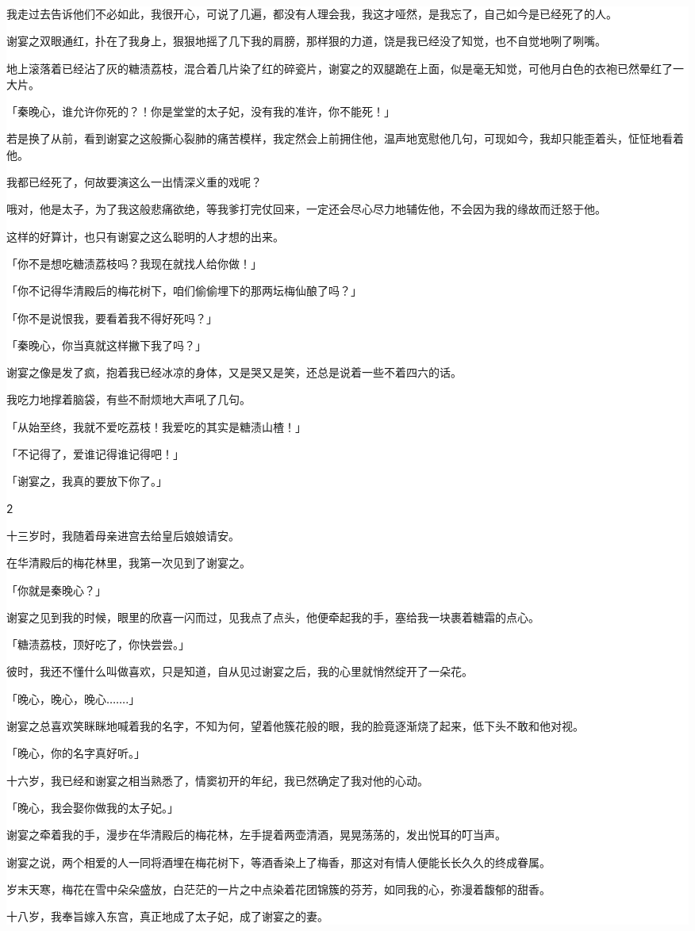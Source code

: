 我走过去告诉他们不必如此，我很开心，可说了几遍，都没有人理会我，我这才哑然，是我忘了，自己如今是已经死了的人。

谢宴之双眼通红，扑在了我身上，狠狠地摇了几下我的肩膀，那样狠的力道，饶是我已经没了知觉，也不自觉地咧了咧嘴。

地上滚落着已经沾了灰的糖渍荔枝，混合着几片染了红的碎瓷片，谢宴之的双腿跪在上面，似是毫无知觉，可他月白色的衣袍已然晕红了一大片。

「秦晚心，谁允许你死的？！你是堂堂的太子妃，没有我的准许，你不能死！」

若是换了从前，看到谢宴之这般撕心裂肺的痛苦模样，我定然会上前拥住他，温声地宽慰他几句，可现如今，我却只能歪着头，怔怔地看着他。

我都已经死了，何故要演这么一出情深义重的戏呢？

哦对，他是太子，为了我这般悲痛欲绝，等我爹打完仗回来，一定还会尽心尽力地辅佐他，不会因为我的缘故而迁怒于他。

这样的好算计，也只有谢宴之这么聪明的人才想的出来。

「你不是想吃糖渍荔枝吗？我现在就找人给你做！」

「你不记得华清殿后的梅花树下，咱们偷偷埋下的那两坛梅仙酿了吗？」

「你不是说恨我，要看着我不得好死吗？」

「秦晚心，你当真就这样撇下我了吗？」

谢宴之像是发了疯，抱着我已经冰凉的身体，又是哭又是笑，还总是说着一些不着四六的话。

我吃力地撑着脑袋，有些不耐烦地大声吼了几句。

「从始至终，我就不爱吃荔枝！我爱吃的其实是糖渍山楂！」

「不记得了，爱谁记得谁记得吧！」

「谢宴之，我真的要放下你了。」

2

十三岁时，我随着母亲进宫去给皇后娘娘请安。

在华清殿后的梅花林里，我第一次见到了谢宴之。

「你就是秦晚心？」

谢宴之见到我的时候，眼里的欣喜一闪而过，见我点了点头，他便牵起我的手，塞给我一块裹着糖霜的点心。

「糖渍荔枝，顶好吃了，你快尝尝。」

彼时，我还不懂什么叫做喜欢，只是知道，自从见过谢宴之后，我的心里就悄然绽开了一朵花。

「晚心，晚心，晚心…….」

谢宴之总喜欢笑眯眯地喊着我的名字，不知为何，望着他簇花般的眼，我的脸竟逐渐烧了起来，低下头不敢和他对视。

「晚心，你的名字真好听。」

十六岁，我已经和谢宴之相当熟悉了，情窦初开的年纪，我已然确定了我对他的心动。

「晚心，我会娶你做我的太子妃。」

谢宴之牵着我的手，漫步在华清殿后的梅花林，左手提着两壶清酒，晃晃荡荡的，发出悦耳的叮当声。

谢宴之说，两个相爱的人一同将酒埋在梅花树下，等酒香染上了梅香，那这对有情人便能长长久久的终成眷属。

岁末天寒，梅花在雪中朵朵盛放，白茫茫的一片之中点染着花团锦簇的芬芳，如同我的心，弥漫着馥郁的甜香。

十八岁，我奉旨嫁入东宫，真正地成了太子妃，成了谢宴之的妻。
